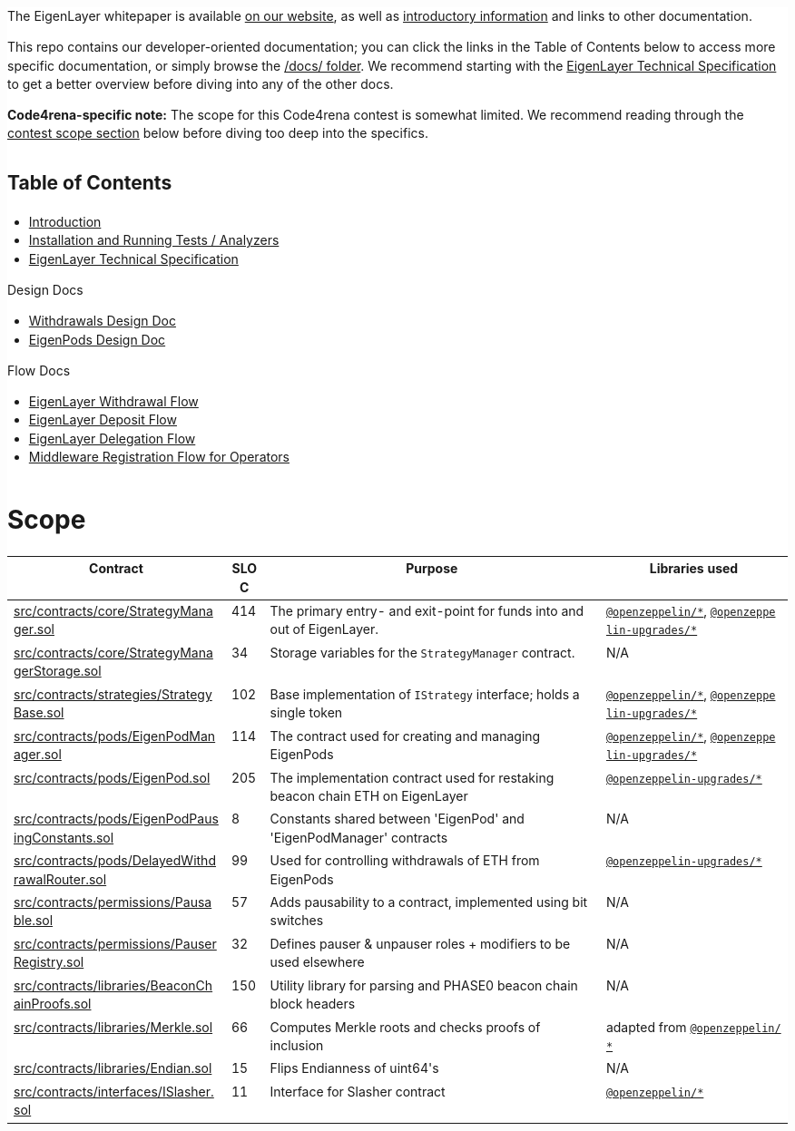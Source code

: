 The EigenLayer whitepaper is available [on our website](https://docs.eigenlayer.xyz/overview/whitepaper), as well as [introductory information](https://docs.eigenlayer.xyz/overview/readme) and links to other documentation.

This repo contains our developer-oriented documentation; you can click the links in the Table of Contents below to access more specific documentation, or simply browse the [/docs/ folder](https://github.com/code-423n4/2023-04-eigenlayer/tree/main/docs/). We recommend starting with the [EigenLayer Technical Specification](https://github.com/code-423n4/2023-04-eigenlayer/tree/main/docs/EigenLayer-tech-spec.md) to get a better overview before diving into any of the other docs.

**Code4rena-specific note:** The scope for this Code4rena contest is somewhat limited. We recommend reading through the [contest scope section](#scope) below before diving too deep into the specifics.

## Table of Contents  

* [Introduction](#eigenlayer)
* [Installation and Running Tests / Analyzers](#tests--installation)
* [EigenLayer Technical Specification](https://github.com/code-423n4/2023-04-eigenlayer/tree/main/docs/EigenLayer-tech-spec.md)

Design Docs
* [Withdrawals Design Doc](https://github.com/code-423n4/2023-04-eigenlayer/tree/main/docs/Guaranteed-stake-updates.md)
* [EigenPods Design Doc](https://github.com/code-423n4/2023-04-eigenlayer/tree/main/docs/EigenPods.md)

Flow Docs
* [EigenLayer Withdrawal Flow](https://github.com/code-423n4/2023-04-eigenlayer/tree/main/docs/EigenLayer-withdrawal-flow.md)
* [EigenLayer Deposit Flow](https://github.com/code-423n4/2023-04-eigenlayer/tree/main/docs/EigenLayer-deposit-flow.md)
* [EigenLayer Delegation Flow](https://github.com/code-423n4/2023-04-eigenlayer/tree/main/docs/EigenLayer-delegation-flow.md)
* [Middleware Registration Flow for Operators](https://github.com/code-423n4/2023-04-eigenlayer/tree/main/docs/Middleware-registration-operator-flow.md)

# Scope

| Contract | SLOC | Purpose | Libraries used |  
| ----------- | ----------- | ----------- | ----------- |
| [src/contracts/core/StrategyManager.sol](https://github.com/code-423n4/2023-04-eigenlayer/tree/main/src/contracts/core/StrategyManager.sol) | 414 | The primary entry- and exit-point for funds into and out of EigenLayer. | [`@openzeppelin/*`](https://github.com/OpenZeppelin/openzeppelin-contracts), [`@openzeppelin-upgrades/*`](https://github.com/OpenZeppelin/openzeppelin-contracts-upgradeable) |
| [src/contracts/core/StrategyManagerStorage.sol](https://github.com/code-423n4/2023-04-eigenlayer/tree/main/src/contracts/core/StrategyManagerStorage.sol) | 34 | Storage variables for the `StrategyManager` contract. | N/A |
| [src/contracts/strategies/StrategyBase.sol](https://github.com/code-423n4/2023-04-eigenlayer/tree/main/src/contracts/strategies/StrategyBase.sol) | 102 | Base implementation of `IStrategy` interface; holds a single token | [`@openzeppelin/*`](https://github.com/OpenZeppelin/openzeppelin-contracts), [`@openzeppelin-upgrades/*`](https://github.com/OpenZeppelin/openzeppelin-contracts-upgradeable) |
| [src/contracts/pods/EigenPodManager.sol](https://github.com/code-423n4/2023-04-eigenlayer/tree/main/src/contracts/pods/EigenPodManager.sol) | 114 | The contract used for creating and managing EigenPods | [`@openzeppelin/*`](https://github.com/OpenZeppelin/openzeppelin-contracts), [`@openzeppelin-upgrades/*`](https://github.com/OpenZeppelin/openzeppelin-contracts-upgradeable) |
| [src/contracts/pods/EigenPod.sol](https://github.com/code-423n4/2023-04-eigenlayer/tree/main/src/contracts/pods/EigenPod.sol) | 205 | The implementation contract used for restaking beacon chain ETH on EigenLayer | [`@openzeppelin-upgrades/*`](https://github.com/OpenZeppelin/openzeppelin-contracts-upgradeable) |
| [src/contracts/pods/EigenPodPausingConstants.sol](https://github.com/code-423n4/2023-04-eigenlayer/tree/main/src/contracts/pods/EigenPodPausingConstants.sol) | 8 | Constants shared between 'EigenPod' and 'EigenPodManager' contracts | N/A |
| [src/contracts/pods/DelayedWithdrawalRouter.sol](https://github.com/code-423n4/2023-04-eigenlayer/tree/main/src/contracts/pods/DelayedWithdrawalRouter.sol) | 99 | Used for controlling withdrawals of ETH from EigenPods | [`@openzeppelin-upgrades/*`](https://github.com/OpenZeppelin/openzeppelin-contracts-upgradeable) |
| [src/contracts/permissions/Pausable.sol](https://github.com/code-423n4/2023-04-eigenlayer/tree/main/src/contracts/permissions/Pausable.sol) | 57 | Adds pausability to a contract, implemented using bit switches | N/A |
| [src/contracts/permissions/PauserRegistry.sol](https://github.com/code-423n4/2023-04-eigenlayer/tree/main/src/contracts/permissions/PauserRegistry.sol) | 32 | Defines pauser & unpauser roles + modifiers to be used elsewhere | N/A |
| [src/contracts/libraries/BeaconChainProofs.sol](https://github.com/code-423n4/2023-04-eigenlayer/tree/main/src/contracts/libraries/BeaconChainProofs.sol) | 150 | Utility library for parsing and PHASE0 beacon chain block headers | N/A |
| [src/contracts/libraries/Merkle.sol](https://github.com/code-423n4/2023-04-eigenlayer/tree/main/src/contracts/libraries/Merkle.sol) | 66 | Computes Merkle roots and checks proofs of inclusion | adapted from [`@openzeppelin/*`](https://github.com/OpenZeppelin/openzeppelin-contracts) |
| [src/contracts/libraries/Endian.sol](https://github.com/code-423n4/2023-04-eigenlayer/tree/main/src/contracts/libraries/Endian.sol) | 15 | Flips Endianness of uint64's | N/A |
| [src/contracts/interfaces/ISlasher.sol](https://github.com/code-423n4/2023-04-eigenlayer/tree/main/src/contracts/interfaces/ISlasher.sol) | 11 | Interface for Slasher contract | [`@openzeppelin/*`](https://github.com/OpenZeppelin/openzeppelin-contracts) |